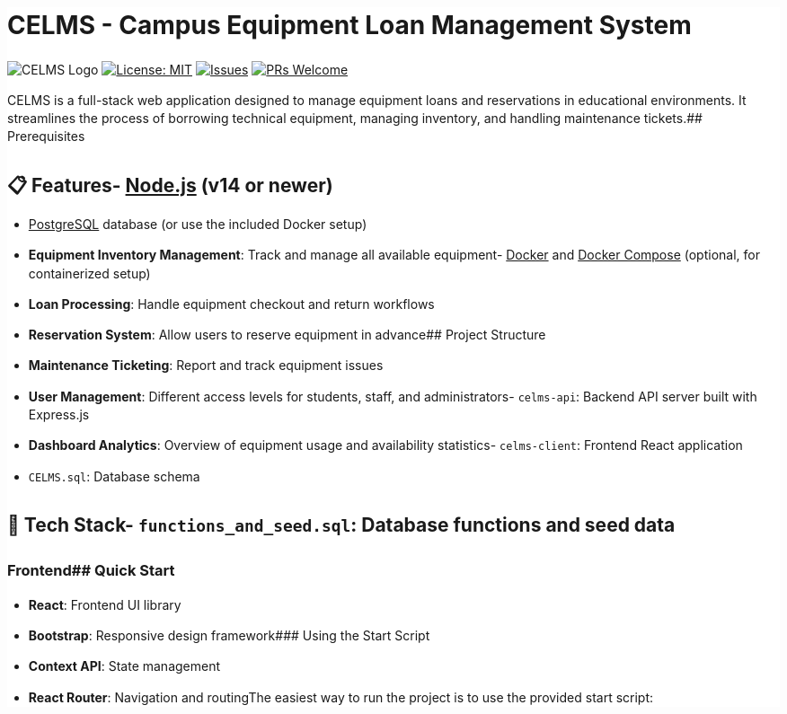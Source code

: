 # CELMS - Campus Equipment Loan Management System

![CELMS Logo](https://img.shields.io/badge/CELMS-Equipment%20Loan%20Management-blue?style=for-the-badge)
[![License: MIT](https://img.shields.io/badge/License-MIT-yellow.svg)](https://opensource.org/licenses/MIT)
[![Issues](https://img.shields.io/github/issues/yourusername/CELMS)](https://github.com/yourusername/CELMS/issues)
[![PRs Welcome](https://img.shields.io/badge/PRs-welcome-brightgreen.svg)](https://github.com/yourusername/CELMS/blob/main/CONTRIBUTING.md)



CELMS is a full-stack web application designed to manage equipment loans and reservations in educational environments. It streamlines the process of borrowing technical equipment, managing inventory, and handling maintenance tickets.## Prerequisites



## 📋 Features- [Node.js](https://nodejs.org/) (v14 or newer)

- [PostgreSQL](https://www.postgresql.org/) database (or use the included Docker setup)

- **Equipment Inventory Management**: Track and manage all available equipment- [Docker](https://www.docker.com/) and [Docker Compose](https://docs.docker.com/compose/) (optional, for containerized setup)

- **Loan Processing**: Handle equipment checkout and return workflows

- **Reservation System**: Allow users to reserve equipment in advance## Project Structure

- **Maintenance Ticketing**: Report and track equipment issues

- **User Management**: Different access levels for students, staff, and administrators- `celms-api`: Backend API server built with Express.js

- **Dashboard Analytics**: Overview of equipment usage and availability statistics- `celms-client`: Frontend React application

- `CELMS.sql`: Database schema

## 🚀 Tech Stack- `functions_and_seed.sql`: Database functions and seed data



### Frontend## Quick Start

- **React**: Frontend UI library

- **Bootstrap**: Responsive design framework### Using the Start Script

- **Context API**: State management

- **React Router**: Navigation and routingThe easiest way to run the project is to use the provided start script:
